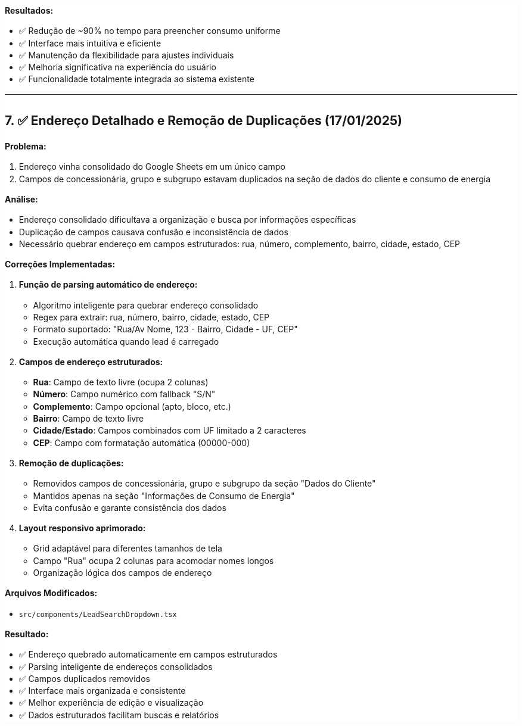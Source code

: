 **Resultados:**
- ✅ Redução de ~90% no tempo para preencher consumo uniforme
- ✅ Interface mais intuitiva e eficiente
- ✅ Manutenção da flexibilidade para ajustes individuais
- ✅ Melhoria significativa na experiência do usuário
- ✅ Funcionalidade totalmente integrada ao sistema existente

---

## 7. ✅ Endereço Detalhado e Remoção de Duplicações (17/01/2025)

**Problema:** 
1. Endereço vinha consolidado do Google Sheets em um único campo
2. Campos de concessionária, grupo e subgrupo estavam duplicados na seção de dados do cliente e consumo de energia

**Análise:**
- Endereço consolidado dificultava a organização e busca por informações específicas
- Duplicação de campos causava confusão e inconsistência de dados
- Necessário quebrar endereço em campos estruturados: rua, número, complemento, bairro, cidade, estado, CEP

**Correções Implementadas:**

1. **Função de parsing automático de endereço:**
   - Algoritmo inteligente para quebrar endereço consolidado
   - Regex para extrair: rua, número, bairro, cidade, estado, CEP
   - Formato suportado: "Rua/Av Nome, 123 - Bairro, Cidade - UF, CEP"
   - Execução automática quando lead é carregado

2. **Campos de endereço estruturados:**
   - **Rua**: Campo de texto livre (ocupa 2 colunas)
   - **Número**: Campo numérico com fallback "S/N"
   - **Complemento**: Campo opcional (apto, bloco, etc.)
   - **Bairro**: Campo de texto livre
   - **Cidade/Estado**: Campos combinados com UF limitado a 2 caracteres
   - **CEP**: Campo com formatação automática (00000-000)

3. **Remoção de duplicações:**
   - Removidos campos de concessionária, grupo e subgrupo da seção "Dados do Cliente"
   - Mantidos apenas na seção "Informações de Consumo de Energia"
   - Evita confusão e garante consistência dos dados

4. **Layout responsivo aprimorado:**
   - Grid adaptável para diferentes tamanhos de tela
   - Campo "Rua" ocupa 2 colunas para acomodar nomes longos
   - Organização lógica dos campos de endereço

**Arquivos Modificados:**
- `src/components/LeadSearchDropdown.tsx`

**Resultado:**
- ✅ Endereço quebrado automaticamente em campos estruturados
- ✅ Parsing inteligente de endereços consolidados
- ✅ Campos duplicados removidos
- ✅ Interface mais organizada e consistente
- ✅ Melhor experiência de edição e visualização
- ✅ Dados estruturados facilitam buscas e relatórios
